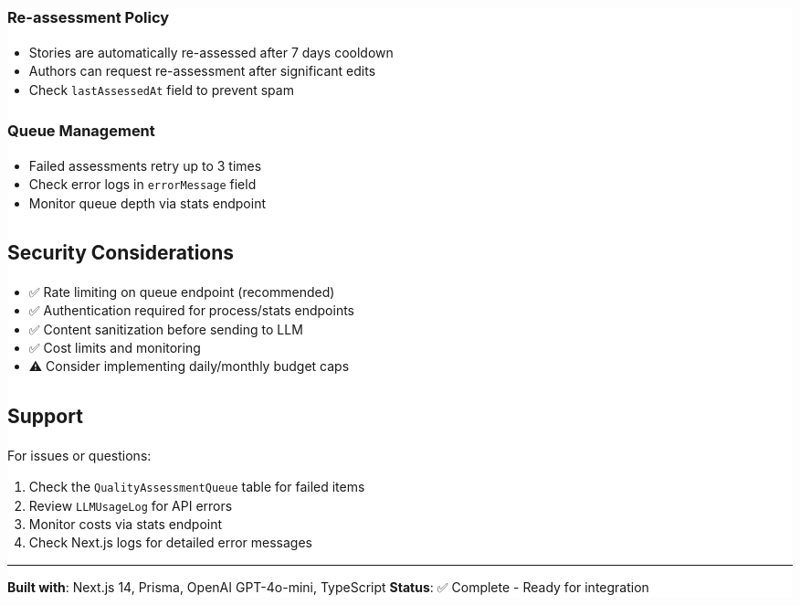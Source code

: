 ### Re-assessment Policy
- Stories are automatically re-assessed after 7 days cooldown
- Authors can request re-assessment after significant edits
- Check `lastAssessedAt` field to prevent spam

### Queue Management
- Failed assessments retry up to 3 times
- Check error logs in `errorMessage` field
- Monitor queue depth via stats endpoint

## Security Considerations

- ✅ Rate limiting on queue endpoint (recommended)
- ✅ Authentication required for process/stats endpoints
- ✅ Content sanitization before sending to LLM
- ✅ Cost limits and monitoring
- ⚠️ Consider implementing daily/monthly budget caps

## Support

For issues or questions:
1. Check the `QualityAssessmentQueue` table for failed items
2. Review `LLMUsageLog` for API errors
3. Monitor costs via stats endpoint
4. Check Next.js logs for detailed error messages

---

**Built with**: Next.js 14, Prisma, OpenAI GPT-4o-mini, TypeScript
**Status**: ✅ Complete - Ready for integration
